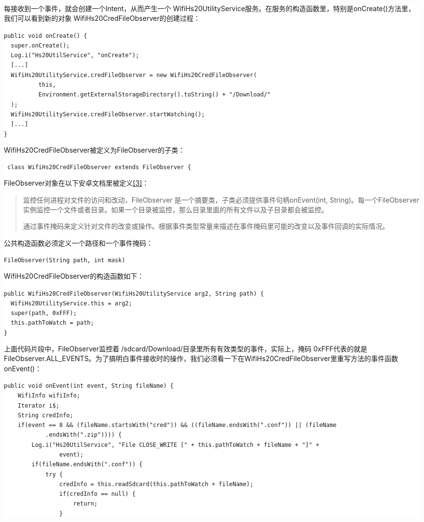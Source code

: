 每接收到一个事件，就会创建一个Intent，从而产生一个 WifiHs20UtilityService服务。在服务的构造函数里，特别是onCreate()方法里，我们可以看到新的对象 WifiHs20CredFileObserver的创建过程：

```
public void onCreate() {
  super.onCreate();
  Log.i("Hs20UtilService", "onCreate");
  [...]
  WifiHs20UtilityService.credFileObserver = new WifiHs20CredFileObserver(
          this,
          Environment.getExternalStorageDirectory().toString() + "/Download/"
  );
  WifiHs20UtilityService.credFileObserver.startWatching();
  [...]
}

```

WifiHs20CredFileObserver被定义为FileObserver的子类：

```
 class WifiHs20CredFileObserver extends FileObserver {

```

FileObserver对象在以下安卓文档里被定义[[3]](https://developer.android.com/reference/android/os/FileObserver.html)：

> 监控任何进程对文件的访问和改动，FileObserver 是一个摘要类，子类必须提供事件句柄onEvent(int, String)。每一个FileObserver实例监控一个文件或者目录。如果一个目录被监控，那么目录里面的所有文件以及子目录都会被监控。
> 
> 通过事件掩码来定义针对文件的改变或操作。根据事件类型常量来描述在事件掩码里可能的改变以及事件回调的实际情况。

公共构造函数必须定义一个路径和一个事件掩码：

```
FileObserver(String path, int mask)

```

WifiHs20CredFileObserver的构造函数如下：

```
public WifiHs20CredFileObserver(WifiHs20UtilityService arg2, String path) {
  WifiHs20UtilityService.this = arg2;
  super(path, 0xFFF);
  this.pathToWatch = path;
}

```

上面代码片段中，FileObserver监控着 /sdcard/Download/目录里所有有效类型的事件，实际上，掩码 0xFFF代表的就是FileObserver.ALL_EVENTS。为了搞明白事件接收时的操作，我们必须看一下在WifiHs20CredFileObserver里重写方法的事件函数 onEvent()：

```
public void onEvent(int event, String fileName) {
    WifiInfo wifiInfo;
    Iterator i$;
    String credInfo;
    if(event == 8 && (fileName.startsWith("cred")) && ((fileName.endsWith(".conf")) || (fileName
            .endsWith(".zip")))) {
        Log.i("Hs20UtilService", "File CLOSE_WRITE [" + this.pathToWatch + fileName + "]" +
                event);
        if(fileName.endsWith(".conf")) {
            try {
                credInfo = this.readSdcard(this.pathToWatch + fileName);
                if(credInfo == null) {
                    return;
                }   

```